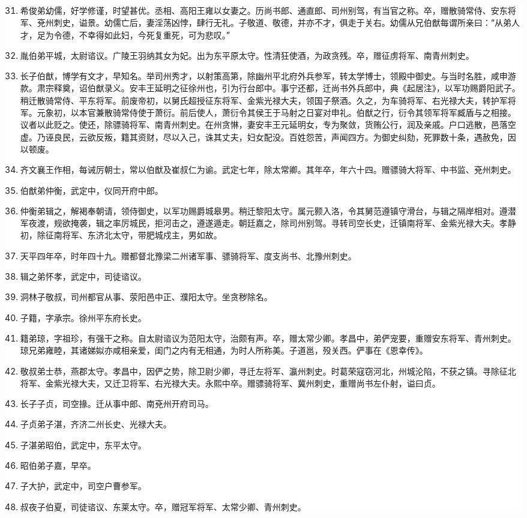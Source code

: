 31. <span id="列传第四十四_郑羲_崔辩-31"></span>
希俊弟幼儒，好学修谨，时望甚优。丞相、高阳王雍以女妻之。历尚书郎、通直郎、司州别驾，有当官之称。卒，赠散骑常侍、安东将军、兗州刺史，谥景。幼儒亡后，妻淫荡凶悖，肆行无礼。子敬道、敬德，并亦不才，俱走于关右。幼儒从兄伯猷每谓所亲曰：“从弟人才，足为令德，不幸得如此妇，今死复重死，可为悲叹。”

32. <span id="列传第四十四_郑羲_崔辩-32"></span>
胤伯弟平城，太尉谘议。广陵王羽纳其女为妃。出为东平原太守。性清狂使酒，为政贪残。卒，赠征虏将军、南青州刺史。

33. <span id="列传第四十四_郑羲_崔辩-33"></span>
长子伯猷，博学有文才，早知名。举司州秀才，以射策高第，除幽州平北府外兵参军，转太学博士，领殿中御史。与当时名胜，咸申游款。肃宗释奠，诏伯猷录义。安丰王延明之征徐州也，引为行台郎中。事宁还都，迁尚书外兵郎中，典《起居注》，以军功赐爵阳武子。稍迁散骑常侍、平东将军。前废帝初，以舅氏超授征东将军、金紫光禄大夫，领国子祭酒。久之，为车骑将军、右光禄大夫，转护军将军。元象初，以本官兼散骑常侍使于萧衍。前后使人，萧衍令其侯王于马射之日宴对申礼。伯猷之行，衍令其领军将军臧盾与之相接。议者以此贬之。使还，除骠骑将军、南青州刺史。在州贪惏，妻安丰王元延明女，专为聚敛，货贿公行，润及亲戚。户口逃散，邑落空虚。乃诬良民，云欲反叛，籍其资财，尽以入己，诛其丈夫，妇女配没。百姓怨苦，声闻四方。为御史纠劾，死罪数十条，遇赦免，因以顿废。

34. <span id="列传第四十四_郑羲_崔辩-34"></span>
齐文襄王作相，每诫厉朝士，常以伯猷及崔叔仁为谕。武定七年，除太常卿。其年卒，年六十四。赠骠骑大将军、中书监、兗州刺史。

35. <span id="列传第四十四_郑羲_崔辩-35"></span>
伯猷弟仲衡，武定中，仪同开府中郎。

36. <span id="列传第四十四_郑羲_崔辩-36"></span>
仲衡弟辑之，解褐奉朝请，领侍御史，以军功赐爵城皋男。稍迁黎阳太守。属元颢入洛，令其舅范遵镇守滑台，与辑之隔岸相对。遵潜军夜渡，规欲掩袭，辑之率厉城民，拒河击之，遵遂遁走。朝廷嘉之，除司州别驾。寻转司空长史，迁镇南将军、金紫光禄大夫。孝静初，除征南将军、东济北太守，带肥城戍主，男如故。

37. <span id="列传第四十四_郑羲_崔辩-37"></span>
天平四年卒，时年四十九。赠都督北豫梁二州诸军事、骠骑将军、度支尚书、北豫州刺史。

38. <span id="列传第四十四_郑羲_崔辩-38"></span>
辑之弟怀孝，武定中，司徒谘议。

39. <span id="列传第四十四_郑羲_崔辩-39"></span>
洞林子敬叔，司州都官从事、荥阳邑中正、濮阳太守。坐贪秽除名。

40. <span id="列传第四十四_郑羲_崔辩-40"></span>
子籍，字承宗。徐州平东府长史。

41. <span id="列传第四十四_郑羲_崔辩-41"></span>
籍弟琼，字祖珍，有强干之称。自太尉谘议为范阳太守，治颇有声。卒，赠太常少卿。孝昌中，弟俨宠要，重赠安东将军、青州刺史。琼兄弟雍睦，其诸娣姒亦咸相亲爱，闺门之内有无相通，为时人所称美。子道邕，殁关西。俨事在《恩幸传》。

42. <span id="列传第四十四_郑羲_崔辩-42"></span>
敬叔弟士恭，燕郡太守。孝昌中，因俨之势，除卫尉少卿，寻迁左将军、瀛州刺史。时葛荣寇窃河北，州城沦陷，不获之镇。寻除征北将军、金紫光禄大夫，又迁卫将军、右光禄大夫。永熙中卒。赠骠骑将军、冀州刺史，重赠尚书左仆射，谥曰贞。

43. <span id="列传第四十四_郑羲_崔辩-43"></span>
长子子贞，司空掾。迁从事中郎、南兗州开府司马。

44. <span id="列传第四十四_郑羲_崔辩-44"></span>
子贞弟子湛，齐济二州长史、光禄大夫。

45. <span id="列传第四十四_郑羲_崔辩-45"></span>
子湛弟昭伯，武定中，东平太守。

46. <span id="列传第四十四_郑羲_崔辩-46"></span>
昭伯弟子嘉，早卒。

47. <span id="列传第四十四_郑羲_崔辩-47"></span>
子大护，武定中，司空户曹参军。

48. <span id="列传第四十四_郑羲_崔辩-48"></span>
叔夜子伯夏，司徒谘议、东莱太守。卒，赠冠军将军、太常少卿、青州刺史。
